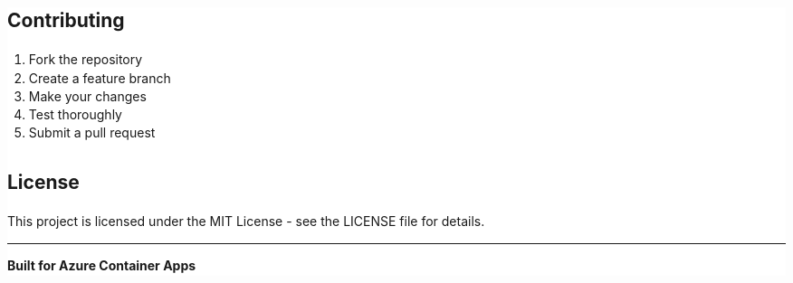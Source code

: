 ## Contributing

1. Fork the repository
2. Create a feature branch
3. Make your changes
4. Test thoroughly
5. Submit a pull request

## License

This project is licensed under the MIT License - see the LICENSE file for details.

---

**Built for Azure Container Apps**
